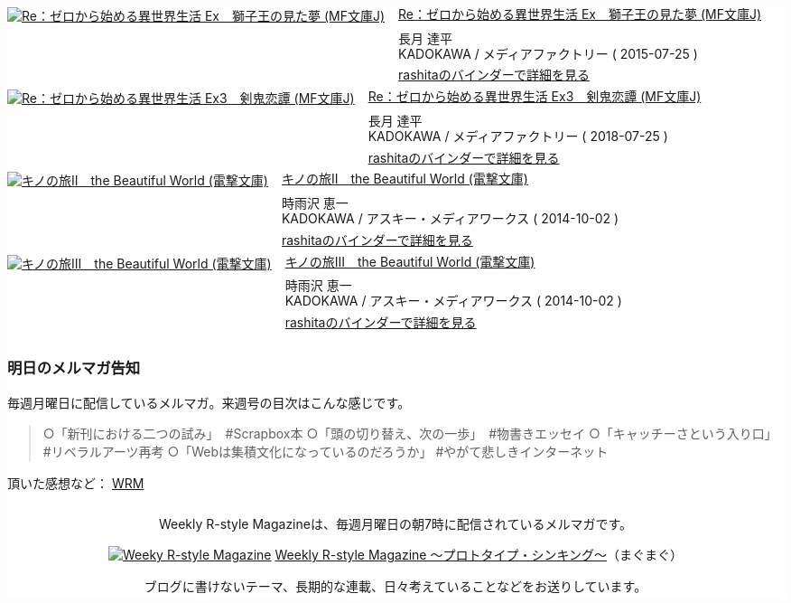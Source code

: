 <div class="mm-middle" style="margin-bottom:0px;"><div class="mm-image" style="float:left;"><a href="http://www.amazon.co.jp/exec/obidos/ASIN/B010CQ0FVK/rashita1000-22/ref=nosim" target="_blank"><img src="https://images-fe.ssl-images-amazon.com/images/I/61HhkNR0nEL._SL160_.jpg" alt="Re：ゼロから始める異世界生活 Ex　獅子王の見た夢 (MF文庫J)" title="Re：ゼロから始める異世界生活 Ex　獅子王の見た夢 (MF文庫J)" width="114" height="160" border="0" /></a></div><div class="mm-content" style="float:left;margin-left:15px;line-height:120%"><div class="mm-title" style="line-height:120%"><a href="http://www.amazon.co.jp/exec/obidos/ASIN/B010CQ0FVK/rashita1000-22/ref=nosim" target="_blank">Re：ゼロから始める異世界生活 Ex　獅子王の見た夢 (MF文庫J)</a></div><div class="mm-detail" style="margin-top:10px;">長月 達平<br />KADOKAWA / メディアファクトリー ( 2015-07-25 )<br /><div style="margin:7px 0px"><a href="http://mediamarker.net/u/rashita/?asin=B010CQ0FVK" target="_blank">rashitaのバインダーで詳細を見る</a></div></div></div><div style="clear:left"></div></div>


<div class="mm-middle" style="margin-bottom:0px;"><div class="mm-image" style="float:left;"><a href="http://www.amazon.co.jp/exec/obidos/ASIN/B07DW1Z928/rashita1000-22/ref=nosim" target="_blank"><img src="https://images-fe.ssl-images-amazon.com/images/I/61AAHJu7rpL._SL160_.jpg" alt="Re：ゼロから始める異世界生活 Ex3　剣鬼恋譚 (MF文庫J)" title="Re：ゼロから始める異世界生活 Ex3　剣鬼恋譚 (MF文庫J)" width="113" height="160" border="0" /></a></div><div class="mm-content" style="float:left;margin-left:15px;line-height:120%"><div class="mm-title" style="line-height:120%"><a href="http://www.amazon.co.jp/exec/obidos/ASIN/B07DW1Z928/rashita1000-22/ref=nosim" target="_blank">Re：ゼロから始める異世界生活 Ex3　剣鬼恋譚 (MF文庫J)</a></div><div class="mm-detail" style="margin-top:10px;">長月 達平<br />KADOKAWA / メディアファクトリー ( 2018-07-25 )<br /><div style="margin:7px 0px"><a href="http://mediamarker.net/u/rashita/?asin=B07DW1Z928" target="_blank">rashitaのバインダーで詳細を見る</a></div></div></div><div style="clear:left"></div></div>



<div class="mm-middle" style="margin-bottom:0px;"><div class="mm-image" style="float:left;"><a href="http://www.amazon.co.jp/exec/obidos/ASIN/B00O4QK1XC/rashita1000-22/ref=nosim" target="_blank"><img src="https://images-fe.ssl-images-amazon.com/images/I/51vt9lvCOvL._SL160_.jpg" alt="キノの旅II　the Beautiful World (電撃文庫)" title="キノの旅II　the Beautiful World (電撃文庫)" width="112" height="160" border="0" /></a></div><div class="mm-content" style="float:left;margin-left:15px;line-height:120%"><div class="mm-title" style="line-height:120%"><a href="http://www.amazon.co.jp/exec/obidos/ASIN/B00O4QK1XC/rashita1000-22/ref=nosim" target="_blank">キノの旅II　the Beautiful World (電撃文庫)</a></div><div class="mm-detail" style="margin-top:10px;">時雨沢 恵一<br />KADOKAWA / アスキー・メディアワークス ( 2014-10-02 )<br /><div style="margin:7px 0px"><a href="http://mediamarker.net/u/rashita/?asin=B00O4QK1XC" target="_blank">rashitaのバインダーで詳細を見る</a></div></div></div><div style="clear:left"></div></div>

<div class="mm-middle" style="margin-bottom:0px;"><div class="mm-image" style="float:left;"><a href="http://www.amazon.co.jp/exec/obidos/ASIN/B00O4QK1RS/rashita1000-22/ref=nosim" target="_blank"><img src="https://images-fe.ssl-images-amazon.com/images/I/51ZVQNzWvmL._SL160_.jpg" alt="キノの旅III　the Beautiful World (電撃文庫)" title="キノの旅III　the Beautiful World (電撃文庫)" width="112" height="160" border="0" /></a></div><div class="mm-content" style="float:left;margin-left:15px;line-height:120%"><div class="mm-title" style="line-height:120%"><a href="http://www.amazon.co.jp/exec/obidos/ASIN/B00O4QK1RS/rashita1000-22/ref=nosim" target="_blank">キノの旅III　the Beautiful World (電撃文庫)</a></div><div class="mm-detail" style="margin-top:10px;">時雨沢 恵一<br />KADOKAWA / アスキー・メディアワークス ( 2014-10-02 )<br /><div style="margin:7px 0px"><a href="http://mediamarker.net/u/rashita/?asin=B00O4QK1RS" target="_blank">rashitaのバインダーで詳細を見る</a></div></div></div><div style="clear:left"></div></div>


<h3>明日のメルマガ告知</h3>

毎週月曜日に配信しているメルマガ。来週号の目次はこんな感じです。

<blockquote>
○「新刊における二つの試み」　#Scrapbox本
○「頭の切り替え、次の一歩」　#物書きエッセイ
○「キャッチーさという入り口」 #リベラルアーツ再考
○「Webは集積文化になっているのだろうか」 #やがて悲しきインターネット
</blockquote>


頂いた感想など：
<a class="twitter-timeline"  href="https://twitter.com/rashita2/timelines/427262290753097729"  data-widget-id="427265271171010561">WRM</a>
    <script>!function(d,s,id){var js,fjs=d.getElementsByTagName(s)[0],p=/^http:/.test(d.location)?'http':'https';if(!d.getElementById(id)){js=d.createElement(s);js.id=id;js.src=p+"://platform.twitter.com/widgets.js";fjs.parentNode.insertBefore(js,fjs);}}(document,"script","twitter-wjs");</script>


<div style="text-align:center;margin-top:25px;">
Weekly R-style Magazineは、毎週月曜日の朝7時に配信されているメルマガです。

<a href="http://www.mag2.com/m/0001185133.html" target="_blank"><img src="https://rashita.net/blog/wp-content/uploads/2010/09/mmbanner.jpg" alt="Weeky R-style Magazine" width="400" height="165" class="alignnone size-full wp-image-12201" /></a>
<a href="http://www.mag2.com/m/0001185133.html" target="_blank">Weekly R-style Magazine ～プロトタイプ・シンキング～</a>（まぐまぐ）

ブログに書けないテーマ、長期的な連載、日々考えていることなどをお送りしています。
</div> 